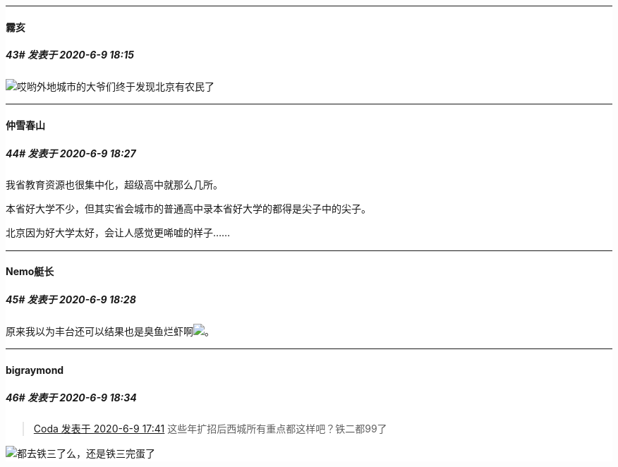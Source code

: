 





*****

####  霧亥  
##### 43#       发表于 2020-6-9 18:15



<img src="https://static.saraba1st.com/image/smiley/face2017/048.png" referrerpolicy="no-referrer">哎哟外地城市的大爷们终于发现北京有农民了







*****

####  仲雪春山  
##### 44#       发表于 2020-6-9 18:27




我省教育资源也很集中化，超级高中就那么几所。

本省好大学不少，但其实省会城市的普通高中录本省好大学的都得是尖子中的尖子。

北京因为好大学太好，会让人感觉更唏嘘的样子……







*****

####  Nemo艇长  
##### 45#       发表于 2020-6-9 18:28




原来我以为丰台还可以结果也是臭鱼烂虾啊<img src="https://static.saraba1st.com/image/smiley/face2017/072.png" referrerpolicy="no-referrer">。







*****

####  bigraymond  
##### 46#       发表于 2020-6-9 18:34



<blockquote><a href="httphttps://bbs.saraba1st.com/2b/forum.php?mod=redirect&amp;goto=findpost&amp;pid=47738012&amp;ptid=1940630" target="_blank">Coda 发表于 2020-6-9 17:41</a>
这些年扩招后西城所有重点都这样吧？铁二都99了</blockquote>
<img src="https://static.saraba1st.com/image/smiley/face2017/001.png" referrerpolicy="no-referrer">都去铁三了么，还是铁三完蛋了
